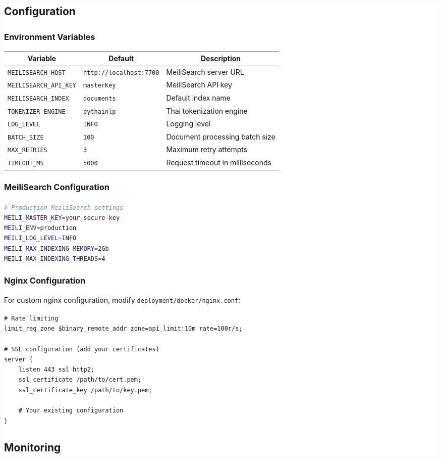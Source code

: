 ## Configuration

### Environment Variables

| Variable | Default | Description |
|----------|---------|-------------|
| `MEILISEARCH_HOST` | `http://localhost:7700` | MeiliSearch server URL |
| `MEILISEARCH_API_KEY` | `masterKey` | MeiliSearch API key |
| `MEILISEARCH_INDEX` | `documents` | Default index name |
| `TOKENIZER_ENGINE` | `pythainlp` | Thai tokenization engine |
| `LOG_LEVEL` | `INFO` | Logging level |
| `BATCH_SIZE` | `100` | Document processing batch size |
| `MAX_RETRIES` | `3` | Maximum retry attempts |
| `TIMEOUT_MS` | `5000` | Request timeout in milliseconds |

### MeiliSearch Configuration

```bash
# Production MeiliSearch settings
MEILI_MASTER_KEY=your-secure-key
MEILI_ENV=production
MEILI_LOG_LEVEL=INFO
MEILI_MAX_INDEXING_MEMORY=2Gb
MEILI_MAX_INDEXING_THREADS=4
```

### Nginx Configuration

For custom nginx configuration, modify `deployment/docker/nginx.conf`:

```nginx
# Rate limiting
limit_req_zone $binary_remote_addr zone=api_limit:10m rate=100r/s;

# SSL configuration (add your certificates)
server {
    listen 443 ssl http2;
    ssl_certificate /path/to/cert.pem;
    ssl_certificate_key /path/to/key.pem;
    
    # Your existing configuration
}
```

## Monitoring
